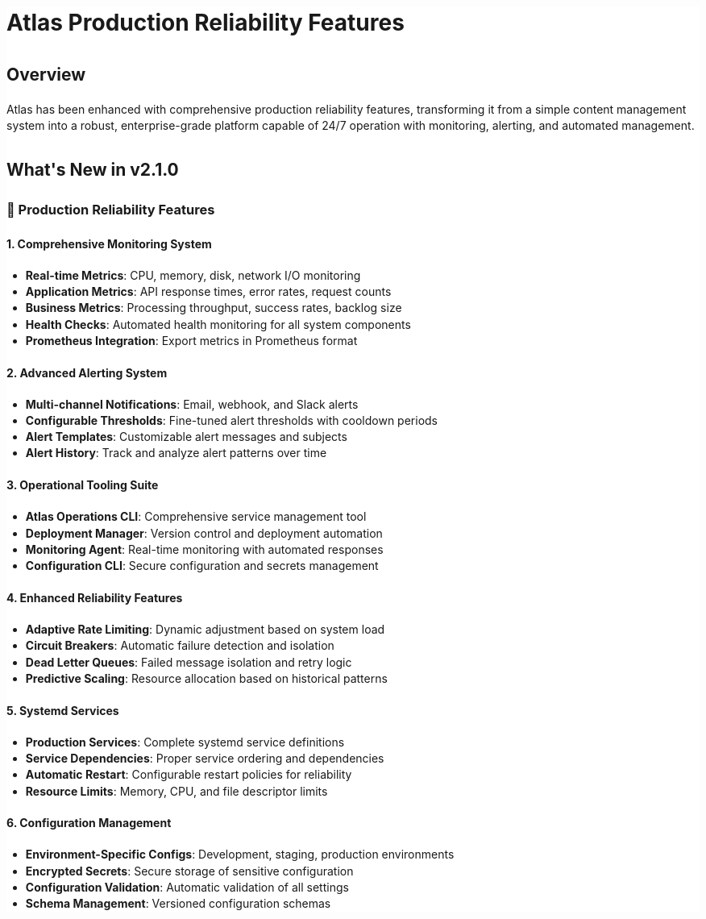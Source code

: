 # Atlas Production Reliability Features

## Overview

Atlas has been enhanced with comprehensive production reliability features, transforming it from a simple content management system into a robust, enterprise-grade platform capable of 24/7 operation with monitoring, alerting, and automated management.

## What's New in v2.1.0

### 🚀 Production Reliability Features

#### 1. **Comprehensive Monitoring System**
- **Real-time Metrics**: CPU, memory, disk, network I/O monitoring
- **Application Metrics**: API response times, error rates, request counts
- **Business Metrics**: Processing throughput, success rates, backlog size
- **Health Checks**: Automated health monitoring for all system components
- **Prometheus Integration**: Export metrics in Prometheus format

#### 2. **Advanced Alerting System**
- **Multi-channel Notifications**: Email, webhook, and Slack alerts
- **Configurable Thresholds**: Fine-tuned alert thresholds with cooldown periods
- **Alert Templates**: Customizable alert messages and subjects
- **Alert History**: Track and analyze alert patterns over time

#### 3. **Operational Tooling Suite**
- **Atlas Operations CLI**: Comprehensive service management tool
- **Deployment Manager**: Version control and deployment automation
- **Monitoring Agent**: Real-time monitoring with automated responses
- **Configuration CLI**: Secure configuration and secrets management

#### 4. **Enhanced Reliability Features**
- **Adaptive Rate Limiting**: Dynamic adjustment based on system load
- **Circuit Breakers**: Automatic failure detection and isolation
- **Dead Letter Queues**: Failed message isolation and retry logic
- **Predictive Scaling**: Resource allocation based on historical patterns

#### 5. **Systemd Services**
- **Production Services**: Complete systemd service definitions
- **Service Dependencies**: Proper service ordering and dependencies
- **Automatic Restart**: Configurable restart policies for reliability
- **Resource Limits**: Memory, CPU, and file descriptor limits

#### 6. **Configuration Management**
- **Environment-Specific Configs**: Development, staging, production environments
- **Encrypted Secrets**: Secure storage of sensitive configuration
- **Configuration Validation**: Automatic validation of all settings
- **Schema Management**: Versioned configuration schemas
